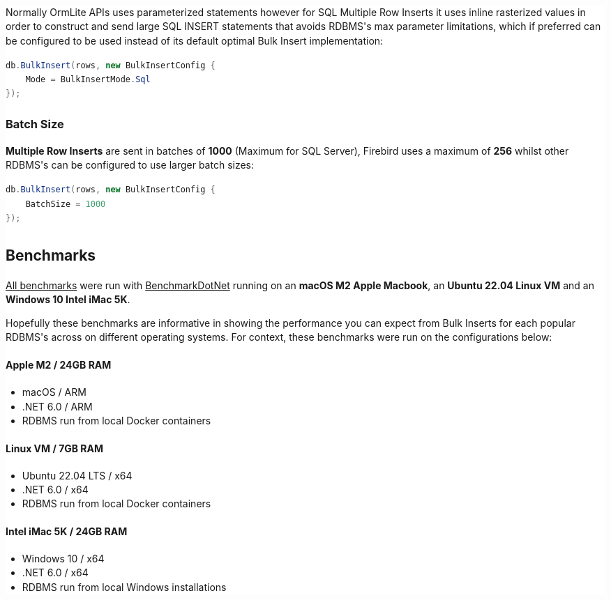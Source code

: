 Normally OrmLite APIs uses parameterized statements however for SQL Multiple Row Inserts it uses inline rasterized values in order
to construct and send large SQL INSERT statements that avoids RDBMS's max parameter limitations, which if preferred can 
be configured to be used instead of its default optimal Bulk Insert implementation:

```csharp
db.BulkInsert(rows, new BulkInsertConfig {
    Mode = BulkInsertMode.Sql
});
```

### Batch Size

**Multiple Row Inserts** are sent in batches of **1000** (Maximum for SQL Server), Firebird uses a maximum of **256** 
whilst other RDBMS's can be configured to use larger batch sizes:

```csharp
db.BulkInsert(rows, new BulkInsertConfig {
    BatchSize = 1000
});
```

## Benchmarks

[All benchmarks](https://github.com/ServiceStack/ServiceStack/blob/main/ServiceStack.OrmLite/tests/ServiceStack.OrmLite.Benchmarks/Program.cs)
were run with [BenchmarkDotNet](https://benchmarkdotnet.org) running on an 
**macOS M2 Apple Macbook**, an **Ubuntu 22.04 Linux VM** and an **Windows 10 Intel iMac 5K**.   

<div class="py-8 max-w-7xl mx-auto px-4 sm:px-6">
    <lite-youtube class="w-full mx-4 my-4" width="560" height="315" videoid="3gO_OEWIyPo" style="background-image: url('https://img.youtube.com/vi/3gO_OEWIyPo/maxresdefault.jpg')"></lite-youtube>
</div>

Hopefully these benchmarks are informative in showing the performance you can expect from Bulk Inserts
for each popular RDBMS's across on different operating systems. For context, these benchmarks were run on the configurations below:

#### Apple M2 / 24GB RAM
 - macOS / ARM
 - .NET 6.0 / ARM
 - RDBMS run from local Docker containers

#### Linux VM / 7GB RAM
 - Ubuntu 22.04 LTS / x64
 - .NET 6.0 / x64
 - RDBMS run from local Docker containers

#### Intel iMac 5K / 24GB RAM
 - Windows 10 / x64
 - .NET 6.0 / x64
 - RDBMS run from local Windows installations
